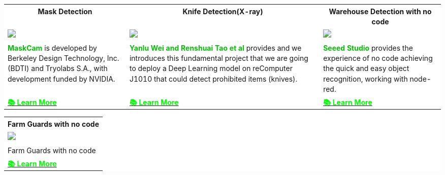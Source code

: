 <div class="table-center">
	<table class="table-nobg">
    <tr class="table-trnobg">
      <th class="table-trnobg">Mask Detection</th>
      <th class="table-trnobg">Knife Detection(X-ray)</th>
      <th class="table-trnobg">Warehouse Detection with no code</th>
		</tr>
    <tr class="table-trnobg"></tr>
		<tr class="table-trnobg">
			<td class="table-trnobg"><div style={{textAlign:'center'}}><img src="https://files.seeedstudio.com/wiki/Jetson-Nano-MaskCam/tu3.png" style={{width:300, height:'auto'}}/></div></td>
      <td class="table-trnobg"><div style={{textAlign:'center'}}><img src="https://files.seeedstudio.com/wiki/SecurityCheck/Security_Scan22.jpg" style={{width:300, height:'auto'}}/></div></td>
      <td class="table-trnobg"><div style={{textAlign:'center'}}><img src="https://files.seeedstudio.com/wiki/node-red/36.png" style={{width:300, height:'auto'}}/></div></td>
		</tr>
    <tr class="table-trnobg"></tr>
    <tr class="table-trnobg">
      <td class="table-trnobg" style={{ textAlign: 'justify' }}><strong><font color={'8DC215'} size={"2"} >MaskCam</font></strong><font size={"2"}> is developed by Berkeley Design Technology, Inc. (BDTI) and Tryolabs S.A., with development funded by NVIDIA.</font></td>
      <td class="table-trnobg" style={{ textAlign: 'justify' }}><strong><font color={'8DC215'} size={"2"} >Yanlu Wei and Renshuai Tao et al</font></strong><font size={"2"}> provides and we introduces this fundamental project that we are going to deploy a Deep Learning model on reComputer J1010 that could detect prohibited items (knives).</font></td>
      <td class="table-trnobg" style={{ textAlign: 'justify' }}><strong><font color={'8DC215'} size={"2"} >Seeed Studio</font></strong><font size={"2"}> provides the experience of no code achieving the quick and easy object recognition, working with node-red.</font></td>
    </tr>
    <tr class="table-trnobg"></tr>
		<tr class="table-trnobg">
			<td class="table-trnobg"><div class="get_one_now_container" style={{textAlign: 'center'}}><a class="get_one_now_item" href="https://wiki.seeedstudio.com/Jetson-Nano-MaskCam"><strong><span><font color={'FFFFFF'} size={"4"}>📚 Learn More</font></span></strong></a></div></td>
      <td class="table-trnobg"><div class="get_one_now_container" style={{textAlign: 'center'}}><a class="get_one_now_item" href="https://wiki.seeedstudio.com/Security_Scan"><strong><span><font color={'FFFFFF'} size={"4"}>📚 Learn More</font></span></strong></a></div></td>
      <td class="table-trnobg"><div class="get_one_now_container" style={{textAlign: 'center'}}><a class="get_one_now_item" href="https://wiki.seeedstudio.com/No-code-Edge-AI-Tool/"><strong><span><font color={'FFFFFF'} size={"4"}>📚 Learn More</font></span></strong></a></div></td>
        </tr>
    </table>
</div>


<div class="table-center">
	<table class="table-nobg">
    <tr class="table-trnobg">
      <th class="table-trnobg">Farm Guards with no code</th>
		</tr>
    <tr class="table-trnobg"></tr>
		<tr class="table-trnobg">
		<td class="table-trnobg"><div style={{textAlign:'center'}}><img src="https://files.seeedstudio.com/wiki/Edge_AI_Topic/no_code_AI_tools.png" style={{width:300, height:'auto'}}/></div></td>
		</tr>
    <tr class="table-trnobg"></tr>
    <tr class="table-trnobg">
      <td class="table-trnobg" style={{ textAlign: 'center' }}><font size={"2"}>Farm Guards with no code</font></td>
    </tr>
    <tr class="table-trnobg"></tr>
		<tr class="table-trnobg">
			<td class="table-trnobg"><div class="get_one_now_container" style={{textAlign: 'center'}}><a class="get_one_now_item" href="https://wiki.seeedstudio.com/No-code-Edge-AI-Tool/"><strong><span><font color={'FFFFFF'} size={"4"}>📚 Learn More</font></span></strong></a></div></td>
        </tr>